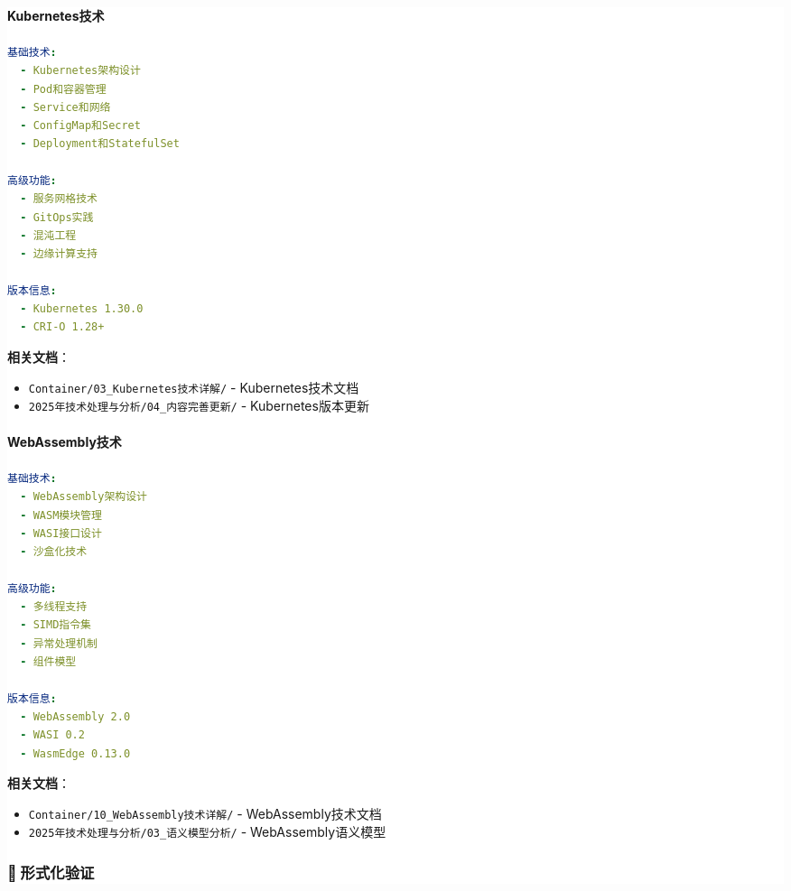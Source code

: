 #### Kubernetes技术

```yaml
基础技术:
  - Kubernetes架构设计
  - Pod和容器管理
  - Service和网络
  - ConfigMap和Secret
  - Deployment和StatefulSet

高级功能:
  - 服务网格技术
  - GitOps实践
  - 混沌工程
  - 边缘计算支持

版本信息:
  - Kubernetes 1.30.0
  - CRI-O 1.28+
```

**相关文档**：

- `Container/03_Kubernetes技术详解/` - Kubernetes技术文档
- `2025年技术处理与分析/04_内容完善更新/` - Kubernetes版本更新

#### WebAssembly技术

```yaml
基础技术:
  - WebAssembly架构设计
  - WASM模块管理
  - WASI接口设计
  - 沙盒化技术

高级功能:
  - 多线程支持
  - SIMD指令集
  - 异常处理机制
  - 组件模型

版本信息:
  - WebAssembly 2.0
  - WASI 0.2
  - WasmEdge 0.13.0
```

**相关文档**：

- `Container/10_WebAssembly技术详解/` - WebAssembly技术文档
- `2025年技术处理与分析/03_语义模型分析/` - WebAssembly语义模型

### 🔬 形式化验证
